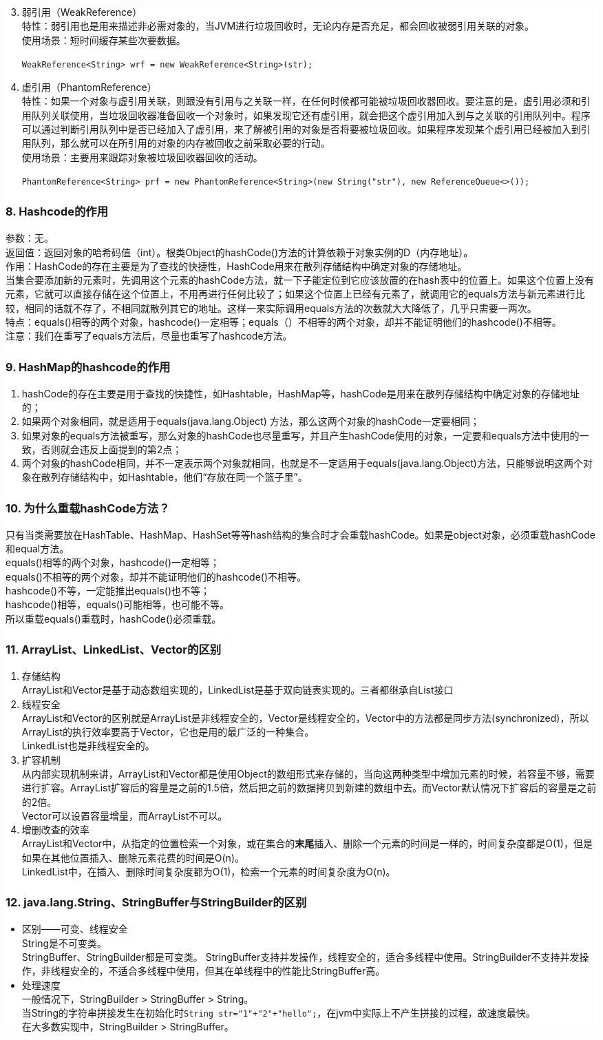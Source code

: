 3. 弱引用（WeakReference）  
特性：弱引用也是用来描述非必需对象的，当JVM进行垃圾回收时，无论内存是否充足，都会回收被弱引用关联的对象。  
使用场景：短时间缓存某些次要数据。
    ```
    WeakReference<String> wrf = new WeakReference<String>(str); 
    ```
4. 虚引用（PhantomReference）  
特性：如果一个对象与虚引用关联，则跟没有引用与之关联一样，在任何时候都可能被垃圾回收器回收。要注意的是，虚引用必须和引用队列关联使用，当垃圾回收器准备回收一个对象时，如果发现它还有虚引用，就会把这个虚引用加入到与之关联的引用队列中。程序可以通过判断引用队列中是否已经加入了虚引用，来了解被引用的对象是否将要被垃圾回收。如果程序发现某个虚引用已经被加入到引用队列，那么就可以在所引用的对象的内存被回收之前采取必要的行动。  
使用场景：主要用来跟踪对象被垃圾回收器回收的活动。  
    ```
    PhantomReference<String> prf = new PhantomReference<String>(new String("str"), new ReferenceQueue<>());
    ```
### 8. Hashcode的作用  
参数：无。  
返回值：返回对象的哈希码值（int）。根类Object的hashCode()方法的计算依赖于对象实例的D（内存地址）。  
作用：HashCode的存在主要是为了查找的快捷性，HashCode用来在散列存储结构中确定对象的存储地址。  
当集合要添加新的元素时，先调用这个元素的hashCode方法，就一下子能定位到它应该放置的在hash表中的位置上。如果这个位置上没有元素，它就可以直接存储在这个位置上，不用再进行任何比较了；如果这个位置上已经有元素了，就调用它的equals方法与新元素进行比较，相同的话就不存了，不相同就散列其它的地址。这样一来实际调用equals方法的次数就大大降低了，几乎只需要一两次。  
特点：equals()相等的两个对象，hashcode()一定相等；equals（）不相等的两个对象，却并不能证明他们的hashcode()不相等。  
注意：我们在重写了equals方法后，尽量也重写了hashcode方法。  
### 9. HashMap的hashcode的作用
1. hashCode的存在主要是用于查找的快捷性，如Hashtable，HashMap等，hashCode是用来在散列存储结构中确定对象的存储地址的；
2. 如果两个对象相同，就是适用于equals(java.lang.Object) 方法，那么这两个对象的hashCode一定要相同；
3. 如果对象的equals方法被重写，那么对象的hashCode也尽量重写，并且产生hashCode使用的对象，一定要和equals方法中使用的一致，否则就会违反上面提到的第2点；
4. 两个对象的hashCode相同，并不一定表示两个对象就相同，也就是不一定适用于equals(java.lang.Object)方法，只能够说明这两个对象在散列存储结构中，如Hashtable，他们“存放在同一个篮子里”。
### 10. 为什么重载hashCode方法？
只有当类需要放在HashTable、HashMap、HashSet等等hash结构的集合时才会重载hashCode。如果是object对象，必须重载hashCode和equal方法。  
equals()相等的两个对象，hashcode()一定相等；  
equals()不相等的两个对象，却并不能证明他们的hashcode()不相等。  
hashcode()不等，一定能推出equals()也不等；  
hashcode()相等，equals()可能相等，也可能不等。  
所以重载equals()重载时，hashCode()必须重载。  
### 11. ArrayList、LinkedList、Vector的区别
1. 存储结构  
ArrayList和Vector是基于动态数组实现的，LinkedList是基于双向链表实现的。三者都继承自List接口  
2. 线程安全  
ArrayList和Vector的区别就是ArrayList是非线程安全的，Vector是线程安全的，Vector中的方法都是同步方法(synchronized)，所以ArrayList的执行效率要高于Vector，它也是用的最广泛的一种集合。  
LinkedList也是非线程安全的。  
3. 扩容机制  
从内部实现机制来讲，ArrayList和Vector都是使用Object的数组形式来存储的，当向这两种类型中增加元素的时候，若容量不够，需要进行扩容。ArrayList扩容后的容量是之前的1.5倍，然后把之前的数据拷贝到新建的数组中去。而Vector默认情况下扩容后的容量是之前的2倍。  
Vector可以设置容量增量，而ArrayList不可以。
4. 增删改查的效率  
ArrayList和Vector中，从指定的位置检索一个对象，或在集合的**末尾**插入、删除一个元素的时间是一样的，时间复杂度都是O(1)，但是如果在其他位置插入、删除元素花费的时间是O(n)。  
LinkedList中，在插入、删除时间复杂度都为O(1)，检索一个元素的时间复杂度为O(n)。
### 12. java.lang.String、StringBuffer与StringBuilder的区别  
- 区别——可变、线程安全  
String是不可变类。  
StringBuffer、StringBuilder都是可变类。
StringBuffer支持并发操作，线程安全的，适合多线程中使用。StringBuilder不支持并发操作，非线程安全的，不适合多线程中使用，但其在单线程中的性能比StringBuffer高。  
- 处理速度  
一般情况下，StringBuilder > StringBuffer > String。  
当String的字符串拼接发生在初始化时`String str="1"+"2"+"hello";`，在jvm中实际上不产生拼接的过程，故速度最快。  
在大多数实现中，StringBuilder > StringBuffer。  
